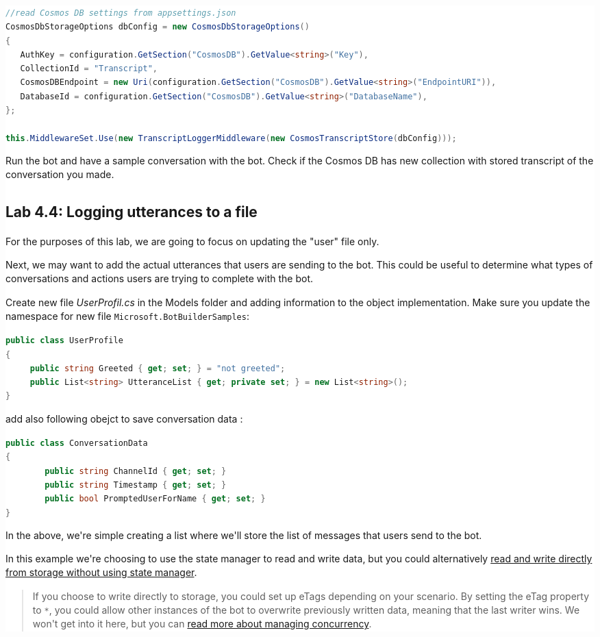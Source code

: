 ```csharp
//read Cosmos DB settings from appsettings.json
CosmosDbStorageOptions dbConfig = new CosmosDbStorageOptions()
{
   AuthKey = configuration.GetSection("CosmosDB").GetValue<string>("Key"),
   CollectionId = "Transcript",
   CosmosDBEndpoint = new Uri(configuration.GetSection("CosmosDB").GetValue<string>("EndpointURI")),
   DatabaseId = configuration.GetSection("CosmosDB").GetValue<string>("DatabaseName"),
};

this.MiddlewareSet.Use(new TranscriptLoggerMiddleware(new CosmosTranscriptStore(dbConfig)));
```

Run the bot and have a sample conversation with the bot. Check if the Cosmos DB has new collection with stored transcript of the conversation you made.

## Lab 4.4: Logging utterances to a file

For the purposes of this lab, we are going to focus on updating the "user" file only.

Next, we may want to add the actual utterances that users are sending to the bot. This could be useful to determine what types of conversations and actions users are trying to complete with the bot.

Create new file *UserProfil.cs* in the Models folder and adding information to the object implementation. Make sure you update the namespace for new file `Microsoft.BotBuilderSamples`:

```csharp
public class UserProfile
{
     public string Greeted { get; set; } = "not greeted";
     public List<string> UtteranceList { get; private set; } = new List<string>();
}
```

add also following obejct to save conversation data :

```csharp
public class ConversationData
{
        public string ChannelId { get; set; }
        public string Timestamp { get; set; }
        public bool PromptedUserForName { get; set; }
}
```

In the above, we're simple creating a list where we'll store the list of messages that users send to the bot.

In this example we're choosing to use the state manager to read and write data, but you could alternatively [read and write directly from storage without using state manager](https://docs.microsoft.com/en-us/azure/bot-service/bot-builder-howto-v4-storage?view=azure-bot-service-4.0&tabs=csharpechorproperty%2Ccsetagoverwrite%2Ccsetag).

> If you choose to write directly to storage, you could set up eTags depending on your scenario. By setting the eTag property to `*`, you could allow other instances of the bot to overwrite previously written data, meaning that the last writer wins. We won't get into it here, but you can [read more about managing concurrency](https://docs.microsoft.com/en-us/azure/bot-service/bot-builder-howto-v4-storage?view=azure-bot-service-4.0&tabs=csharpechorproperty%2Ccsetagoverwrite%2Ccsetag#manage-concurrency-using-etags).
